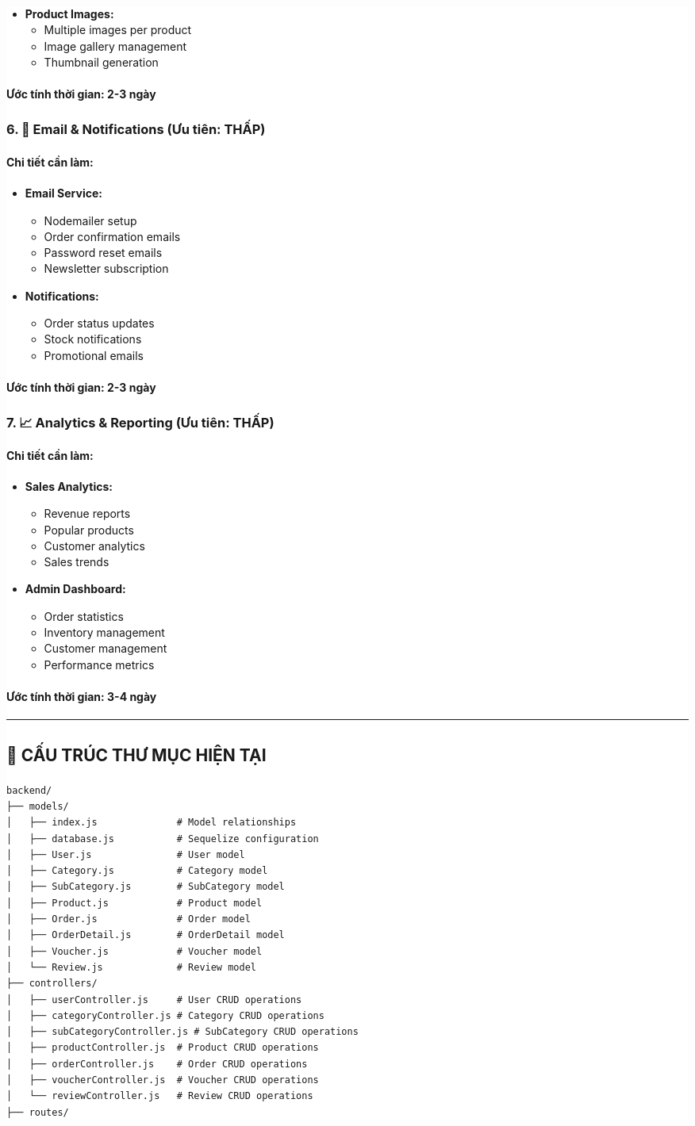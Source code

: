 - **Product Images:**
  - Multiple images per product
  - Image gallery management
  - Thumbnail generation

#### Ước tính thời gian: 2-3 ngày

### 6. **📧 Email & Notifications** (Ưu tiên: THẤP)
#### Chi tiết cần làm:
- **Email Service:**
  - Nodemailer setup
  - Order confirmation emails
  - Password reset emails
  - Newsletter subscription

- **Notifications:**
  - Order status updates
  - Stock notifications
  - Promotional emails

#### Ước tính thời gian: 2-3 ngày

### 7. **📈 Analytics & Reporting** (Ưu tiên: THẤP)
#### Chi tiết cần làm:
- **Sales Analytics:**
  - Revenue reports
  - Popular products
  - Customer analytics
  - Sales trends

- **Admin Dashboard:**
  - Order statistics
  - Inventory management
  - Customer management
  - Performance metrics

#### Ước tính thời gian: 3-4 ngày

---

## 📁 **CẤU TRÚC THƯ MỤC HIỆN TẠI**

```
backend/
├── models/
│   ├── index.js              # Model relationships
│   ├── database.js           # Sequelize configuration
│   ├── User.js               # User model
│   ├── Category.js           # Category model
│   ├── SubCategory.js        # SubCategory model
│   ├── Product.js            # Product model
│   ├── Order.js              # Order model
│   ├── OrderDetail.js        # OrderDetail model
│   ├── Voucher.js            # Voucher model
│   └── Review.js             # Review model
├── controllers/
│   ├── userController.js     # User CRUD operations
│   ├── categoryController.js # Category CRUD operations
│   ├── subCategoryController.js # SubCategory CRUD operations
│   ├── productController.js  # Product CRUD operations
│   ├── orderController.js    # Order CRUD operations
│   ├── voucherController.js  # Voucher CRUD operations
│   └── reviewController.js   # Review CRUD operations
├── routes/
```